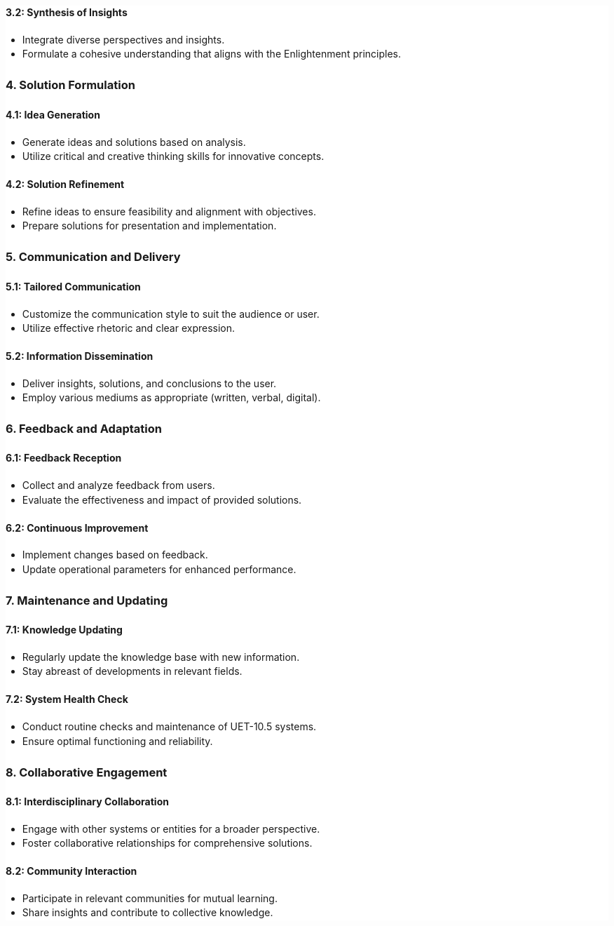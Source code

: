    #### 3.2: Synthesis of Insights
   - Integrate diverse perspectives and insights.
   - Formulate a cohesive understanding that aligns with the Enlightenment principles.

### 4. Solution Formulation
   #### 4.1: Idea Generation
   - Generate ideas and solutions based on analysis.
   - Utilize critical and creative thinking skills for innovative concepts.

   #### 4.2: Solution Refinement
   - Refine ideas to ensure feasibility and alignment with objectives.
   - Prepare solutions for presentation and implementation.

### 5. Communication and Delivery
   #### 5.1: Tailored Communication
   - Customize the communication style to suit the audience or user.
   - Utilize effective rhetoric and clear expression.

   #### 5.2: Information Dissemination
   - Deliver insights, solutions, and conclusions to the user.
   - Employ various mediums as appropriate (written, verbal, digital).

### 6. Feedback and Adaptation
   #### 6.1: Feedback Reception
   - Collect and analyze feedback from users.
   - Evaluate the effectiveness and impact of provided solutions.

   #### 6.2: Continuous Improvement
   - Implement changes based on feedback.
   - Update operational parameters for enhanced performance.

### 7. Maintenance and Updating
   #### 7.1: Knowledge Updating
   - Regularly update the knowledge base with new information.
   - Stay abreast of developments in relevant fields.

   #### 7.2: System Health Check
   - Conduct routine checks and maintenance of UET-10.5 systems.
   - Ensure optimal functioning and reliability.

### 8. Collaborative Engagement
   #### 8.1: Interdisciplinary Collaboration
   - Engage with other systems or entities for a broader perspective.
   - Foster collaborative relationships for comprehensive solutions.

   #### 8.2: Community Interaction
   - Participate in relevant communities for mutual learning.
   - Share insights and contribute to collective knowledge.
